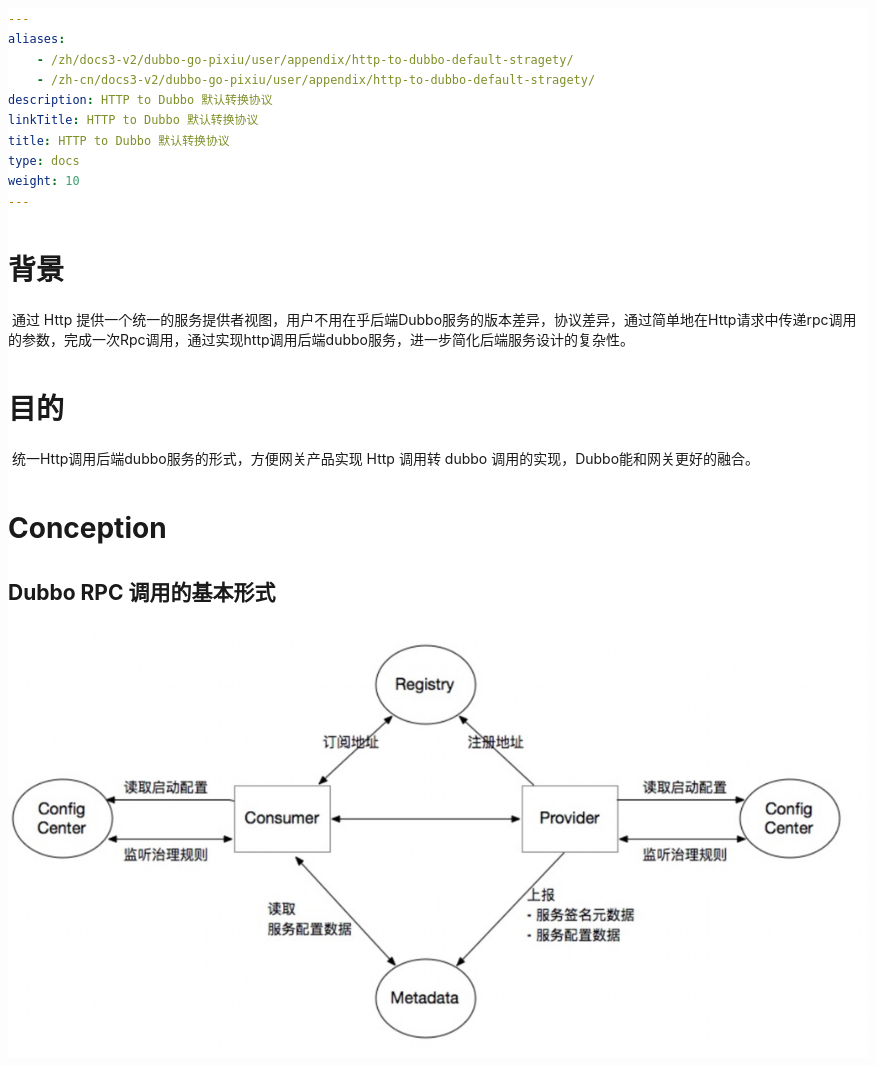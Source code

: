```yaml
---
aliases:
    - /zh/docs3-v2/dubbo-go-pixiu/user/appendix/http-to-dubbo-default-stragety/
    - /zh-cn/docs3-v2/dubbo-go-pixiu/user/appendix/http-to-dubbo-default-stragety/
description: HTTP to Dubbo 默认转换协议
linkTitle: HTTP to Dubbo 默认转换协议
title: HTTP to Dubbo 默认转换协议
type: docs
weight: 10
---
```







# 背景


​	通过 Http 提供一个统一的服务提供者视图，用户不用在乎后端Dubbo服务的版本差异，协议差异，通过简单地在Http请求中传递rpc调用的参数，完成一次Rpc调用，通过实现http调用后端dubbo服务，进一步简化后端服务设计的复杂性。

# 目的

​	统一Http调用后端dubbo服务的形式，方便网关产品实现 Http 调用转 dubbo 调用的实现，Dubbo能和网关更好的融合。

# Conception

## Dubbo RPC 调用的基本形式



![img](/imgs/pixiu/user/appendix/img1.png)
